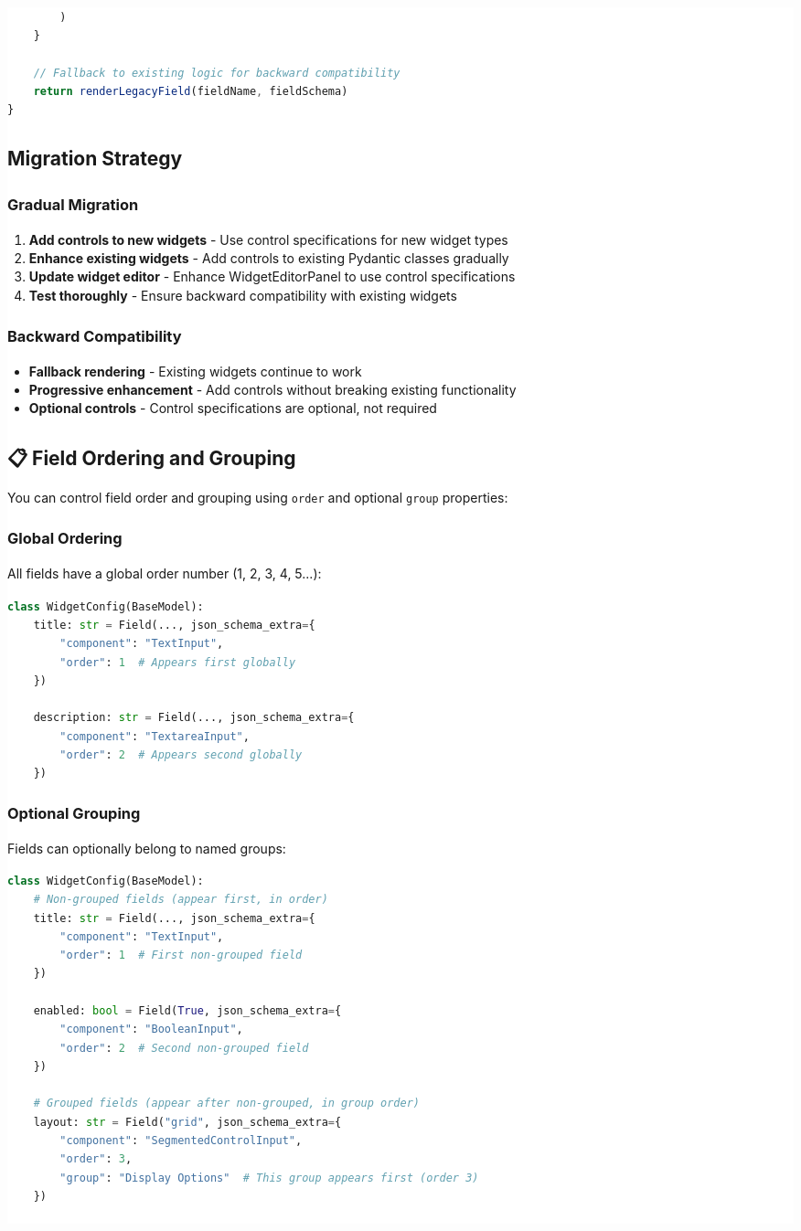 ```javascript
        )
    }
    
    // Fallback to existing logic for backward compatibility
    return renderLegacyField(fieldName, fieldSchema)
}
```

## Migration Strategy

### Gradual Migration
1. **Add controls to new widgets** - Use control specifications for new widget types
2. **Enhance existing widgets** - Add controls to existing Pydantic classes gradually
3. **Update widget editor** - Enhance WidgetEditorPanel to use control specifications
4. **Test thoroughly** - Ensure backward compatibility with existing widgets

### Backward Compatibility
- **Fallback rendering** - Existing widgets continue to work
- **Progressive enhancement** - Add controls without breaking existing functionality
- **Optional controls** - Control specifications are optional, not required

## 📋 Field Ordering and Grouping

You can control field order and grouping using `order` and optional `group` properties:

### Global Ordering
All fields have a global order number (1, 2, 3, 4, 5...):
```python
class WidgetConfig(BaseModel):
    title: str = Field(..., json_schema_extra={
        "component": "TextInput",
        "order": 1  # Appears first globally
    })
    
    description: str = Field(..., json_schema_extra={
        "component": "TextareaInput", 
        "order": 2  # Appears second globally
    })
```

### Optional Grouping
Fields can optionally belong to named groups:
```python
class WidgetConfig(BaseModel):
    # Non-grouped fields (appear first, in order)
    title: str = Field(..., json_schema_extra={
        "component": "TextInput",
        "order": 1  # First non-grouped field
    })
    
    enabled: bool = Field(True, json_schema_extra={
        "component": "BooleanInput", 
        "order": 2  # Second non-grouped field
    })
    
    # Grouped fields (appear after non-grouped, in group order)
    layout: str = Field("grid", json_schema_extra={
        "component": "SegmentedControlInput",
        "order": 3,
        "group": "Display Options"  # This group appears first (order 3)
    })
    
```